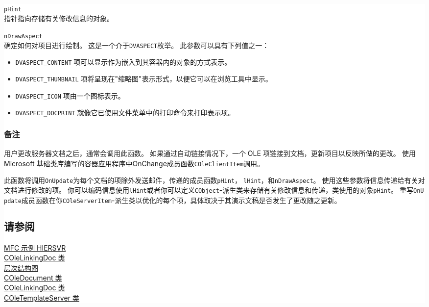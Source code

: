  `pHint`  
 指针指向存储有关修改信息的对象。  
  
 `nDrawAspect`  
 确定如何对项目进行绘制。 这是一个介于`DVASPECT`枚举。 此参数可以具有下列值之一：  
  
- `DVASPECT_CONTENT` 项可以显示作为嵌入到其容器内的对象的方式表示。  
  
- `DVASPECT_THUMBNAIL` 项将呈现在"缩略图"表示形式，以便它可以在浏览工具中显示。  
  
- `DVASPECT_ICON` 项由一个图标表示。  
  
- `DVASPECT_DOCPRINT` 就像它已使用文件菜单中的打印命令来打印表示项。  
  
### <a name="remarks"></a>备注  
 用户更改服务器文档之后，通常会调用此函数。 如果通过自动链接情况下，一个 OLE 项链接到文档，更新项目以反映所做的更改。 使用 Microsoft 基础类库编写的容器应用程序中[OnChange](../../mfc/reference/coleclientitem-class.md#onchange)成员函数`COleClientItem`调用。  
  
 此函数将调用`OnUpdate`为每个文档的项除外发送邮件，传递的成员函数`pHint`， `lHint`，和`nDrawAspect`。 使用这些参数将信息传递给有关对文档进行修改的项。 你可以编码信息使用`lHint`或者你可以定义`CObject`-派生类来存储有关修改信息和传递，类使用的对象`pHint`。 重写`OnUpdate`成员函数在你`COleServerItem`-派生类以优化的每个项，具体取决于其演示文稿是否发生了更改随之更新。  
  
## <a name="see-also"></a>请参阅  
 [MFC 示例 HIERSVR](../../visual-cpp-samples.md)   
 [COleLinkingDoc 类](../../mfc/reference/colelinkingdoc-class.md)   
 [层次结构图](../../mfc/hierarchy-chart.md)   
 [COleDocument 类](../../mfc/reference/coledocument-class.md)   
 [COleLinkingDoc 类](../../mfc/reference/colelinkingdoc-class.md)   
 [COleTemplateServer 类](../../mfc/reference/coletemplateserver-class.md)
